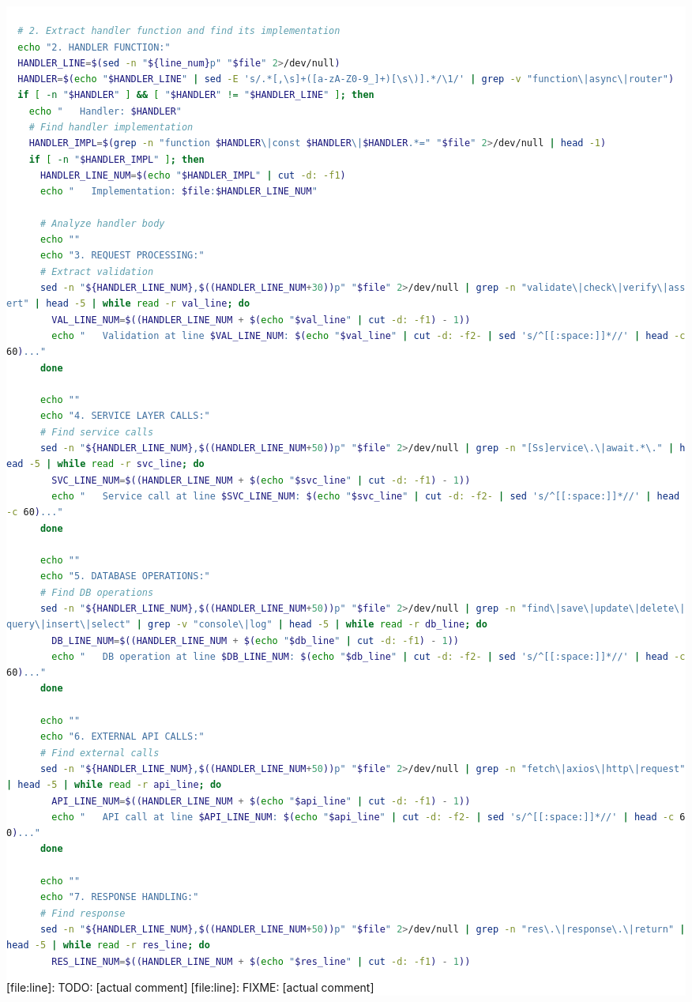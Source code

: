 ```bash
  
  # 2. Extract handler function and find its implementation
  echo "2. HANDLER FUNCTION:"
  HANDLER_LINE=$(sed -n "${line_num}p" "$file" 2>/dev/null)
  HANDLER=$(echo "$HANDLER_LINE" | sed -E 's/.*[,\s]+([a-zA-Z0-9_]+)[\s\)].*/\1/' | grep -v "function\|async\|router")
  if [ -n "$HANDLER" ] && [ "$HANDLER" != "$HANDLER_LINE" ]; then
    echo "   Handler: $HANDLER"
    # Find handler implementation
    HANDLER_IMPL=$(grep -n "function $HANDLER\|const $HANDLER\|$HANDLER.*=" "$file" 2>/dev/null | head -1)
    if [ -n "$HANDLER_IMPL" ]; then
      HANDLER_LINE_NUM=$(echo "$HANDLER_IMPL" | cut -d: -f1)
      echo "   Implementation: $file:$HANDLER_LINE_NUM"
      
      # Analyze handler body
      echo ""
      echo "3. REQUEST PROCESSING:"
      # Extract validation
      sed -n "${HANDLER_LINE_NUM},$((HANDLER_LINE_NUM+30))p" "$file" 2>/dev/null | grep -n "validate\|check\|verify\|assert" | head -5 | while read -r val_line; do
        VAL_LINE_NUM=$((HANDLER_LINE_NUM + $(echo "$val_line" | cut -d: -f1) - 1))
        echo "   Validation at line $VAL_LINE_NUM: $(echo "$val_line" | cut -d: -f2- | sed 's/^[[:space:]]*//' | head -c 60)..."
      done
      
      echo ""
      echo "4. SERVICE LAYER CALLS:"
      # Find service calls
      sed -n "${HANDLER_LINE_NUM},$((HANDLER_LINE_NUM+50))p" "$file" 2>/dev/null | grep -n "[Ss]ervice\.\|await.*\." | head -5 | while read -r svc_line; do
        SVC_LINE_NUM=$((HANDLER_LINE_NUM + $(echo "$svc_line" | cut -d: -f1) - 1))
        echo "   Service call at line $SVC_LINE_NUM: $(echo "$svc_line" | cut -d: -f2- | sed 's/^[[:space:]]*//' | head -c 60)..."
      done
      
      echo ""
      echo "5. DATABASE OPERATIONS:"
      # Find DB operations
      sed -n "${HANDLER_LINE_NUM},$((HANDLER_LINE_NUM+50))p" "$file" 2>/dev/null | grep -n "find\|save\|update\|delete\|query\|insert\|select" | grep -v "console\|log" | head -5 | while read -r db_line; do
        DB_LINE_NUM=$((HANDLER_LINE_NUM + $(echo "$db_line" | cut -d: -f1) - 1))
        echo "   DB operation at line $DB_LINE_NUM: $(echo "$db_line" | cut -d: -f2- | sed 's/^[[:space:]]*//' | head -c 60)..."
      done
      
      echo ""
      echo "6. EXTERNAL API CALLS:"
      # Find external calls
      sed -n "${HANDLER_LINE_NUM},$((HANDLER_LINE_NUM+50))p" "$file" 2>/dev/null | grep -n "fetch\|axios\|http\|request" | head -5 | while read -r api_line; do
        API_LINE_NUM=$((HANDLER_LINE_NUM + $(echo "$api_line" | cut -d: -f1) - 1))
        echo "   API call at line $API_LINE_NUM: $(echo "$api_line" | cut -d: -f2- | sed 's/^[[:space:]]*//' | head -c 60)..."
      done
      
      echo ""
      echo "7. RESPONSE HANDLING:"
      # Find response
      sed -n "${HANDLER_LINE_NUM},$((HANDLER_LINE_NUM+50))p" "$file" 2>/dev/null | grep -n "res\.\|response\.\|return" | head -5 | while read -r res_line; do
        RES_LINE_NUM=$((HANDLER_LINE_NUM + $(echo "$res_line" | cut -d: -f1) - 1))
```

[file:line]: TODO: [actual comment]
[file:line]: FIXME: [actual comment]